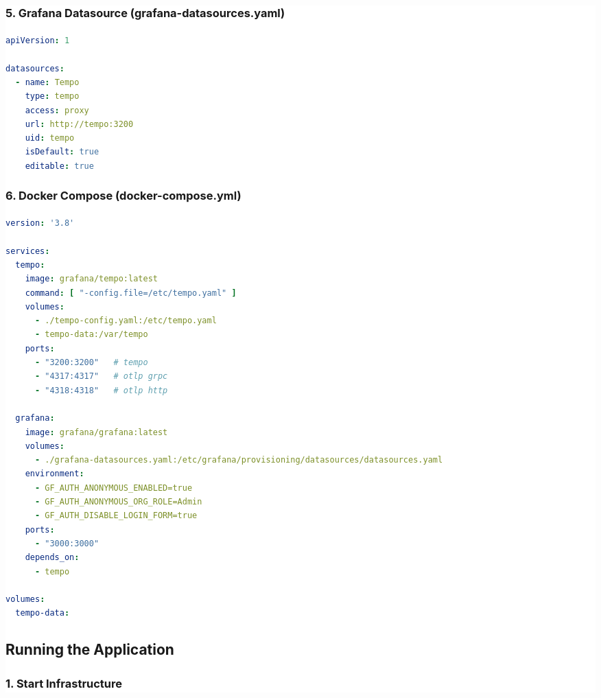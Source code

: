 ### 5. Grafana Datasource (grafana-datasources.yaml)

```yaml
apiVersion: 1

datasources:
  - name: Tempo
    type: tempo
    access: proxy
    url: http://tempo:3200
    uid: tempo
    isDefault: true
    editable: true
```

### 6. Docker Compose (docker-compose.yml)

```yaml
version: '3.8'

services:
  tempo:
    image: grafana/tempo:latest
    command: [ "-config.file=/etc/tempo.yaml" ]
    volumes:
      - ./tempo-config.yaml:/etc/tempo.yaml
      - tempo-data:/var/tempo
    ports:
      - "3200:3200"   # tempo
      - "4317:4317"   # otlp grpc
      - "4318:4318"   # otlp http

  grafana:
    image: grafana/grafana:latest
    volumes:
      - ./grafana-datasources.yaml:/etc/grafana/provisioning/datasources/datasources.yaml
    environment:
      - GF_AUTH_ANONYMOUS_ENABLED=true
      - GF_AUTH_ANONYMOUS_ORG_ROLE=Admin
      - GF_AUTH_DISABLE_LOGIN_FORM=true
    ports:
      - "3000:3000"
    depends_on:
      - tempo

volumes:
  tempo-data:
```

## Running the Application

### 1. Start Infrastructure
